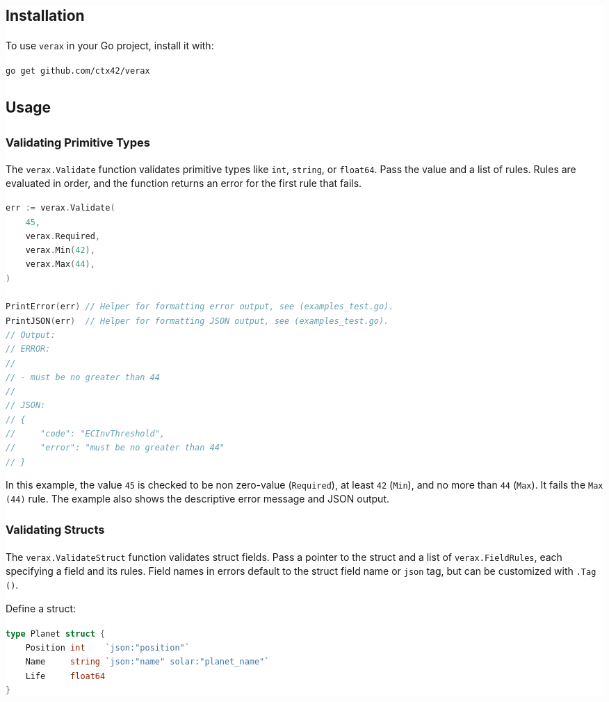 ## Installation

To use `verax` in your Go project, install it with:

```bash
go get github.com/ctx42/verax
```

## Usage

### Validating Primitive Types

The `verax.Validate` function validates primitive types like `int`, `string`, 
or `float64`. Pass the value and a list of rules. Rules are evaluated in order, 
and the function returns an error for the first rule that fails.

```go
err := verax.Validate(
    45,
    verax.Required,
    verax.Min(42),
    verax.Max(44),
)

PrintError(err) // Helper for formatting error output, see (examples_test.go).
PrintJSON(err)  // Helper for formatting JSON output, see (examples_test.go).
// Output:
// ERROR:
//
// - must be no greater than 44
//
// JSON:
// {
//     "code": "ECInvThreshold",
//     "error": "must be no greater than 44"
// }
```

In this example, the value `45` is checked to be non zero-value (`Required`), 
at least `42` (`Min`), and no more than `44` (`Max`). It fails the `Max(44)` 
rule. The example also shows the descriptive error message and JSON output.

### Validating Structs

The `verax.ValidateStruct` function validates struct fields. Pass a pointer to
the struct and a list of `verax.FieldRules`, each specifying a field and its
rules. Field names in errors default to the struct field name or `json` tag, 
but can be customized with `.Tag()`.

Define a struct:

```go
type Planet struct {
	Position int    `json:"position"`
	Name     string `json:"name" solar:"planet_name"`
	Life     float64
}
```
